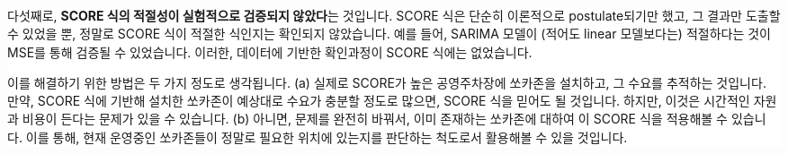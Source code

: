 다섯째로, **$\text{SCORE}$ 식의 적절성이 실험적으로 검증되지 않았다**는 것입니다.
$\text{SCORE}$ 식은 단순히 이론적으로 postulate되기만 했고, 그 결과만 도출할 수 있었을 뿐, 정말로 $\text{SCORE}$ 식이 적절한 식인지는 확인되지 않았습니다.
예를 들어, SARIMA 모델이 (적어도 linear 모델보다는) 적절하다는 것이 MSE를 통해 검증될 수 있었습니다.
이러한, 데이터에 기반한 확인과정이 $\text{SCORE}$ 식에는 없었습니다.

이를 해결하기 위한 방법은 두 가지 정도로 생각됩니다.
(a) 실제로 $\text{SCORE}$가 높은 공영주차장에 쏘카존을 설치하고, 그 수요를 추적하는 것입니다.
만약, $\text{SCORE}$ 식에 기반해 설치한 쏘카존이 예상대로 수요가 충분할 정도로 많으면, $\text{SCORE}$ 식을 믿어도 될 것입니다.
하지만, 이것은 시간적인 자원과 비용이 든다는 문제가 있을 수 있습니다.
(b) 아니면, 문제를 완전히 바꿔서, 이미 존재하는 쏘카존에 대하여 이 $\text{SCORE}$ 식을 적용해볼 수 있습니다.
이를 통해, 현재 운영중인 쏘카존들이 정말로 필요한 위치에 있는지를 판단하는 척도로서 활용해볼 수 있을 것입니다.

